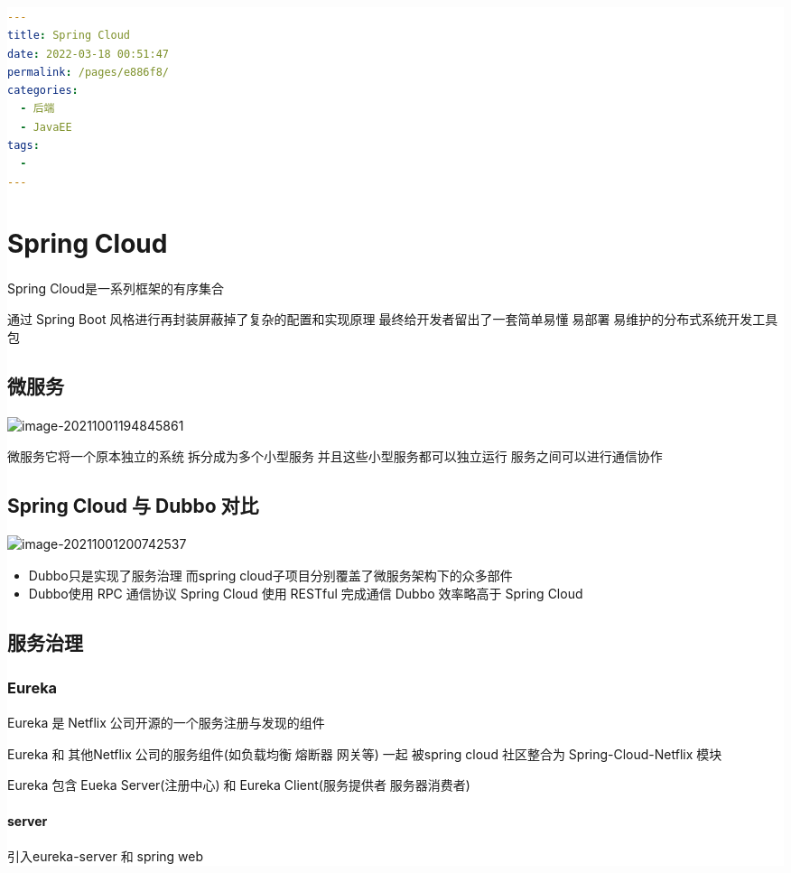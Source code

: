 ```yaml
---
title: Spring Cloud
date: 2022-03-18 00:51:47
permalink: /pages/e886f8/
categories:
  - 后端
  - JavaEE
tags:
  - 
---
```

# Spring Cloud

Spring Cloud是一系列框架的有序集合

通过 Spring Boot 风格进行再封装屏蔽掉了复杂的配置和实现原理 最终给开发者留出了一套简单易懂 易部署 易维护的分布式系统开发工具包



## 微服务

![image-20211001194845861](https://gitee.com/Iekrwh/md-images/raw/master/images/image-20211001194845861.png)

微服务它将一个原本独立的系统 拆分成为多个小型服务 并且这些小型服务都可以独立运行  服务之间可以进行通信协作





## Spring Cloud 与 Dubbo 对比

![image-20211001200742537](https://gitee.com/Iekrwh/md-images/raw/master/images/image-20211001200742537.png)

- Dubbo只是实现了服务治理 而spring cloud子项目分别覆盖了微服务架构下的众多部件
- Dubbo使用 RPC 通信协议 Spring Cloud 使用 RESTful 完成通信 Dubbo 效率略高于 Spring Cloud



## 服务治理



### Eureka

Eureka 是 Netflix 公司开源的一个服务注册与发现的组件

Eureka 和 其他Netflix 公司的服务组件(如负载均衡 熔断器 网关等) 一起 被spring cloud 社区整合为 Spring-Cloud-Netflix 模块

Eureka 包含 Eueka Server(注册中心) 和 Eureka Client(服务提供者 服务器消费者)

#### server

引入eureka-server 和 spring web
